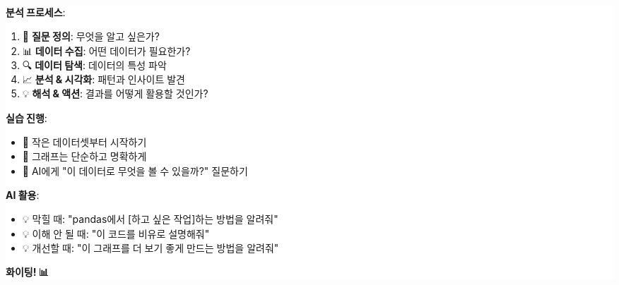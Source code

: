 **분석 프로세스**:
1. 🎯 **질문 정의**: 무엇을 알고 싶은가?
2. 📊 **데이터 수집**: 어떤 데이터가 필요한가?
3. 🔍 **데이터 탐색**: 데이터의 특성 파악
4. 📈 **분석 & 시각화**: 패턴과 인사이트 발견
5. 💡 **해석 & 액션**: 결과를 어떻게 활용할 것인가?

**실습 진행**:
- 🔨 작은 데이터셋부터 시작하기
- 🔨 그래프는 단순하고 명확하게
- 🔨 AI에게 "이 데이터로 무엇을 볼 수 있을까?" 질문하기

**AI 활용**:
- 💡 막힐 때: "pandas에서 [하고 싶은 작업]하는 방법을 알려줘"
- 💡 이해 안 될 때: "이 코드를 비유로 설명해줘"
- 💡 개선할 때: "이 그래프를 더 보기 좋게 만드는 방법을 알려줘"

**화이팅! 📊**

